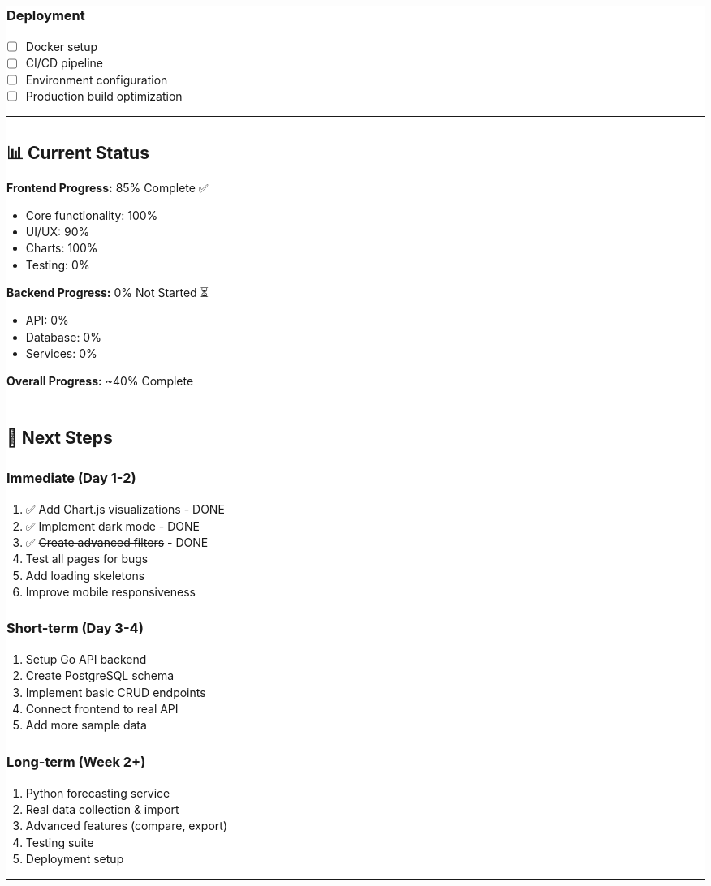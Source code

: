 ### Deployment
- [ ] Docker setup
- [ ] CI/CD pipeline
- [ ] Environment configuration
- [ ] Production build optimization

---

## 📊 Current Status

**Frontend Progress:** 85% Complete ✅
- Core functionality: 100%
- UI/UX: 90%
- Charts: 100%
- Testing: 0%

**Backend Progress:** 0% Not Started ⏳
- API: 0%
- Database: 0%
- Services: 0%

**Overall Progress:** ~40% Complete

---

## 🚀 Next Steps

### Immediate (Day 1-2)
1. ✅ ~~Add Chart.js visualizations~~ - DONE
2. ✅ ~~Implement dark mode~~ - DONE
3. ✅ ~~Create advanced filters~~ - DONE
4. Test all pages for bugs
5. Add loading skeletons
6. Improve mobile responsiveness

### Short-term (Day 3-4)
1. Setup Go API backend
2. Create PostgreSQL schema
3. Implement basic CRUD endpoints
4. Connect frontend to real API
5. Add more sample data

### Long-term (Week 2+)
1. Python forecasting service
2. Real data collection & import
3. Advanced features (compare, export)
4. Testing suite
5. Deployment setup

---
